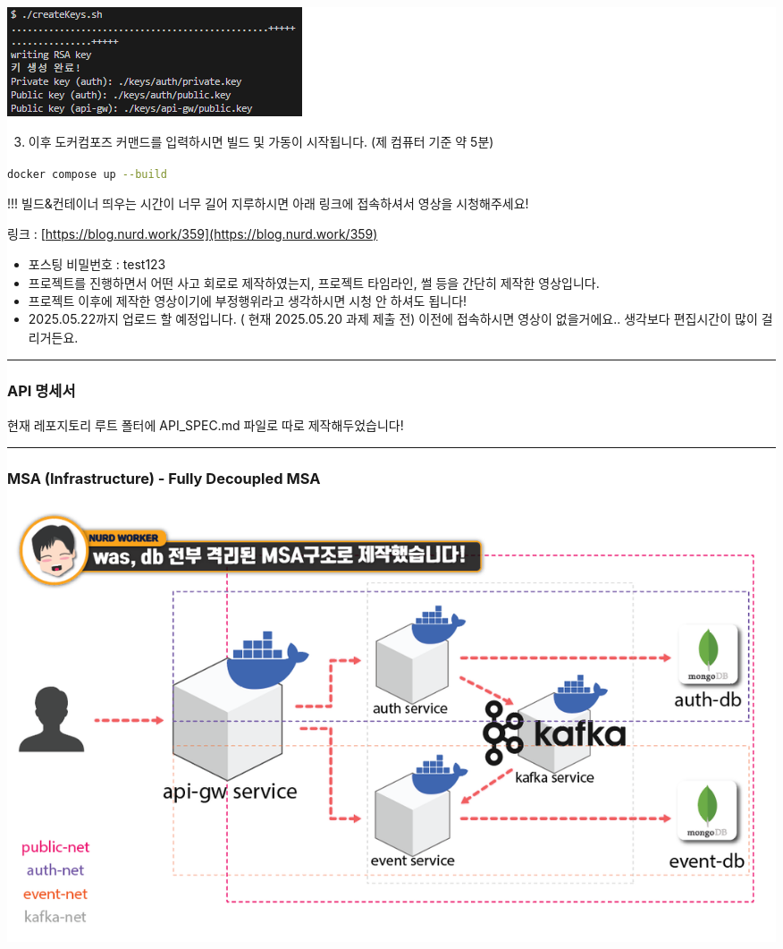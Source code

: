![image.png](image.png)

3. 이후 도커컴포즈 커맨드를 입력하시면 빌드 및 가동이 시작됩니다. (제 컴퓨터 기준 약 5분)

```bash
docker compose up --build
```

!!! 빌드&컨테이너 띄우는 시간이 너무 길어 지루하시면 아래 링크에 접속하셔서 영상을 시청해주세요!

링크 : [https://blog.nurd.work/359](https://blog.nurd.work/359)

- 포스팅 비밀번호 : test123
- 프로젝트를 진행하면서 어떤 사고 회로로 제작하였는지, 프로젝트 타임라인, 썰 등을 간단히 제작한 영상입니다.
- 프로젝트 이후에 제작한 영상이기에 부정행위라고 생각하시면 시청 안 하셔도 됩니다!
- 2025.05.22까지 업로드 할 예정입니다. ( 현재 2025.05.20 과제 제출 전) 이전에 접속하시면 영상이 없을거에요.. 생각보다 편집시간이 많이 걸리거든요.

---

### API 명세서

현재 레포지토리 루트 폴터에 API_SPEC.md 파일로 따로 제작해두었습니다!

---

### MSA (Infrastructure) - Fully Decoupled MSA

![image.png](image%201.png)
